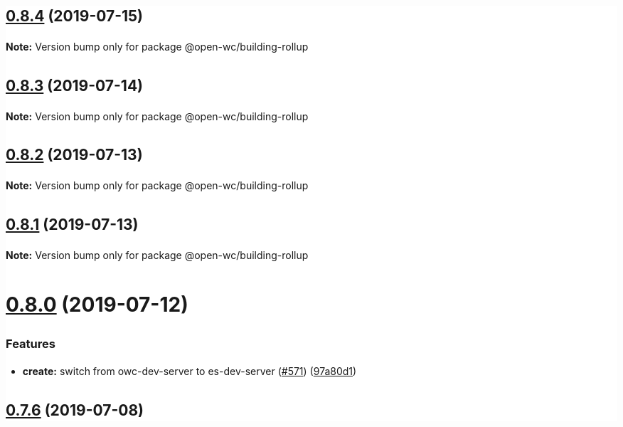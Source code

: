 



## [0.8.4](https://github.com/open-wc/open-wc/compare/@open-wc/building-rollup@0.8.3...@open-wc/building-rollup@0.8.4) (2019-07-15)

**Note:** Version bump only for package @open-wc/building-rollup





## [0.8.3](https://github.com/open-wc/open-wc/compare/@open-wc/building-rollup@0.8.2...@open-wc/building-rollup@0.8.3) (2019-07-14)

**Note:** Version bump only for package @open-wc/building-rollup





## [0.8.2](https://github.com/open-wc/open-wc/compare/@open-wc/building-rollup@0.8.1...@open-wc/building-rollup@0.8.2) (2019-07-13)

**Note:** Version bump only for package @open-wc/building-rollup





## [0.8.1](https://github.com/open-wc/open-wc/compare/@open-wc/building-rollup@0.8.0...@open-wc/building-rollup@0.8.1) (2019-07-13)

**Note:** Version bump only for package @open-wc/building-rollup





# [0.8.0](https://github.com/open-wc/open-wc/compare/@open-wc/building-rollup@0.7.6...@open-wc/building-rollup@0.8.0) (2019-07-12)


### Features

* **create:** switch from owc-dev-server to es-dev-server ([#571](https://github.com/open-wc/open-wc/issues/571)) ([97a80d1](https://github.com/open-wc/open-wc/commit/97a80d1))





## [0.7.6](https://github.com/open-wc/open-wc/compare/@open-wc/building-rollup@0.7.5...@open-wc/building-rollup@0.7.6) (2019-07-08)
